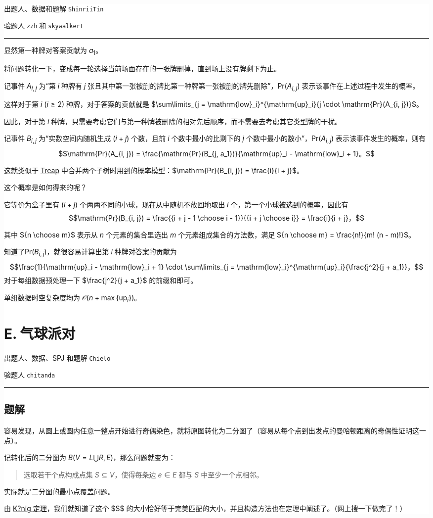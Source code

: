 出题人、数据和题解 `ShinriiTin`

验题人 `zzh` 和 `skywalkert`

---

显然第一种牌对答案贡献为 $a_1$。

将问题转化一下，变成每一轮选择当前场面存在的一张牌删掉，直到场上没有牌剩下为止。

记事件 $A_{i, j}$ 为“第 $i$ 种牌有 $j$ 张且其中第一张被删的牌比第一种牌第一张被删的牌先删除”，$\mathrm{Pr}(A_{i, j})$ 表示该事件在上述过程中发生的概率。

这样对于第 $i$ $(i \ge 2)$ 种牌，对于答案的贡献就是 $\sum\limits_{j = \mathrm{low}_i}^{\mathrm{up}_i}{j \cdot \mathrm{Pr}(A_{i, j})}$。

因此，对于第 $i$ 种牌，只需要考虑它们与第一种牌被删除的相对先后顺序，而不需要去考虑其它类型牌的干扰。

记事件 $B_{i, j}$ 为“实数空间内随机生成 $(i + j)$ 个数，且前 $i$ 个数中最小的比剩下的 $j$ 个数中最小的数小”，$\mathrm{Pr}(A_{i, j})$ 表示该事件发生的概率，则有 $$\mathrm{Pr}(A_{i, j}) = \frac{\mathrm{Pr}(B_{j, a_1})}{\mathrm{up}_i - \mathrm{low}_i + 1}。$$

这就类似于 [Treap](https://en.wikipedia.org/wiki/Treap) 中合并两个子树时用到的概率模型：$\mathrm{Pr}(B_{i, j}) = \frac{i}{i + j}$。

这个概率是如何得来的呢？

它等价为盒子里有 $(i + j)$ 个两两不同的小球，现在从中随机不放回地取出 $i$ 个，第一个小球被选到的概率，因此有 $$\mathrm{Pr}(B_{i, j}) = \frac{{i + j - 1 \choose i - 1}}{{i + j \choose i}} = \frac{i}{i + j}，$$

其中 ${n \choose m}$ 表示从 $n$ 个元素的集合里选出 $m$ 个元素组成集合的方法数，满足 ${n \choose m} = \frac{n!}{m! (n - m)!}$。

知道了$\mathrm{Pr}(B_{i, j})$，就很容易计算出第 $i$ 种牌对答案的贡献为 $$\frac{1}{\mathrm{up}_i - \mathrm{low}_i + 1} \cdot \sum\limits_{j = \mathrm{low}_i}^{\mathrm{up}_i}{\frac{j^2}{j + a_1}}，$$ 对于每组数据预处理一下 $\frac{j^2}{j + a_1}$ 的前缀和即可。

单组数据时空复杂度均为 $\mathcal{O}(n + \max\{\mathrm{up}_i\})$。

# E. 气球派对

出题人、数据、SPJ 和题解 `Chielo`

验题人 `chitanda`

---

## 题解

容易发现，从圆上或圆内任意一整点开始进行奇偶染色，就将原图转化为二分图了（容易从每个点到出发点的曼哈顿距离的奇偶性证明这一点）。

记转化后的二分图为 $B(V = L \bigcup R, E)$，那么问题就变为：

> 选取若干个点构成点集 $S \subseteq V$，使得每条边 $e \in E$ 都与 $S$ 中至少一个点相邻。

实际就是二分图的最小点覆盖问题。

由 [K?nig 定理](https://en.wikipedia.org/wiki/K%C5%91nig%27s_theorem_(graph_theory))，我们就知道了这个 $S$ 的大小恰好等于完美匹配的大小，并且构造方法也在定理中阐述了。（网上搜一下做完了！）
